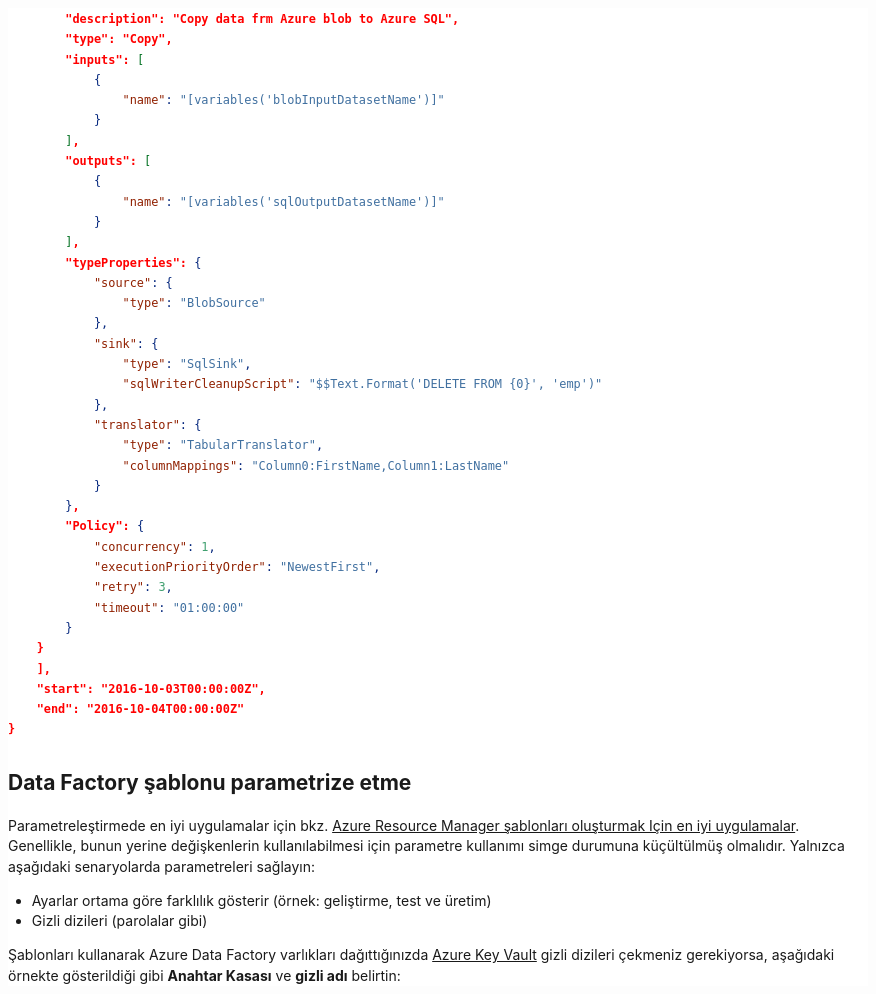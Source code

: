```JSON
        "description": "Copy data frm Azure blob to Azure SQL",
        "type": "Copy",
        "inputs": [
            {
                "name": "[variables('blobInputDatasetName')]"
            }
        ],
        "outputs": [
            {
                "name": "[variables('sqlOutputDatasetName')]"
            }
        ],
        "typeProperties": {
            "source": {
                "type": "BlobSource"
            },
            "sink": {
                "type": "SqlSink",
                "sqlWriterCleanupScript": "$$Text.Format('DELETE FROM {0}', 'emp')"
            },
            "translator": {
                "type": "TabularTranslator",
                "columnMappings": "Column0:FirstName,Column1:LastName"
            }
        },
        "Policy": {
            "concurrency": 1,
            "executionPriorityOrder": "NewestFirst",
            "retry": 3,
            "timeout": "01:00:00"
        }
    }
    ],
    "start": "2016-10-03T00:00:00Z",
    "end": "2016-10-04T00:00:00Z"
}
```
## <a name="parameterizing-data-factory-template"></a>Data Factory şablonu parametrize etme
Parametreleştirmede en iyi uygulamalar için bkz. [Azure Resource Manager şablonları oluşturmak Için en iyi uygulamalar](../../azure-resource-manager/templates/template-best-practices.md). Genellikle, bunun yerine değişkenlerin kullanılabilmesi için parametre kullanımı simge durumuna küçültülmüş olmalıdır. Yalnızca aşağıdaki senaryolarda parametreleri sağlayın:

* Ayarlar ortama göre farklılık gösterir (örnek: geliştirme, test ve üretim)
* Gizli dizileri (parolalar gibi)

Şablonları kullanarak Azure Data Factory varlıkları dağıttığınızda [Azure Key Vault](../../key-vault/general/overview.md) gizli dizileri çekmeniz gerekiyorsa, aşağıdaki örnekte gösterildiği gibi **Anahtar Kasası** ve **gizli adı** belirtin:
